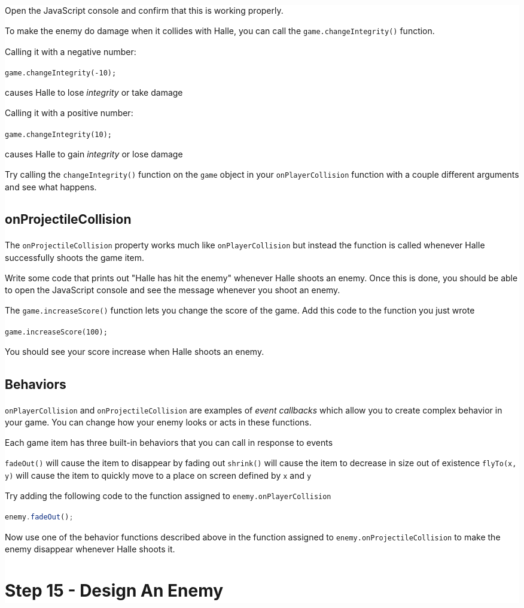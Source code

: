 Open the JavaScript console and confirm that this is working properly.

To make the enemy do damage when it collides with Halle, you can call the `game.changeIntegrity()` function. 

Calling it with a negative number:

`game.changeIntegrity(-10);`

causes Halle to lose *integrity* or take damage

Calling it with a positive number:

`game.changeIntegrity(10);`

causes Halle to gain *integrity* or lose damage 

Try calling the `changeIntegrity()` function on the `game` object in your `onPlayerCollision` function with a couple different arguments and see what happens.

## onProjectileCollision

The `onProjectileCollision` property works much like `onPlayerCollision` but instead the function is called whenever Halle successfully shoots the game item.

Write some code that prints out "Halle has hit the enemy" whenever Halle shoots an enemy. Once this is done, you should be able to open the JavaScript console and see the message whenever you shoot an enemy.

The `game.increaseScore()` function lets you change the score of the game. Add this code to the function you just wrote

`game.increaseScore(100);`

You should see your score increase when Halle shoots an enemy.

## Behaviors

`onPlayerCollision` and `onProjectileCollision` are examples of *event callbacks* which allow you to create complex behavior in your game. You can change how your enemy looks or acts in these functions. 

Each game item has three built-in behaviors that you can call in response to events

`fadeOut()` will cause the item to disappear by fading out
`shrink()` will cause the item to decrease in size out of existence
`flyTo(x,y)` will cause the item to quickly move to a place on screen defined by `x` and `y`

Try adding the following code to the function assigned to `enemy.onPlayerCollision`

```js
enemy.fadeOut();
```

Now use one of the behavior functions described above in the function assigned to `enemy.onProjectileCollision` to make the enemy disappear whenever Halle shoots it.

# Step 15 - Design An Enemy
